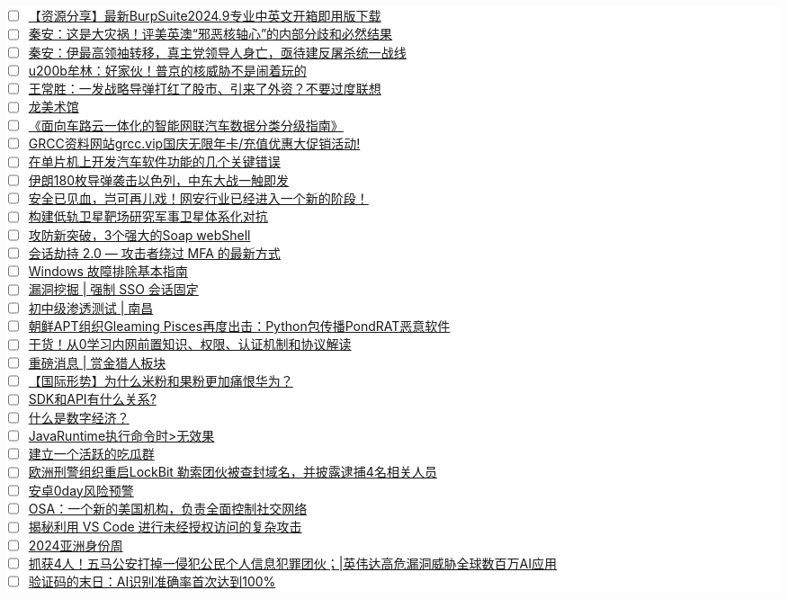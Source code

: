   - [ ] [【资源分享】最新BurpSuite2024.9专业中英文开箱即用版下载](https://mp.weixin.qq.com/s?__biz=MzkzODY2ODA0OA==&mid=2247485860&idx=1&sn=68424ed3cd202b3e54d98ad94b151efc)
  - [ ] [秦安：这是大灾祸！评美英澳“邪恶核轴心”的内部分歧和必然结果](https://mp.weixin.qq.com/s?__biz=MzA5MDg1MDUyMA==&mid=2650474004&idx=1&sn=69f3294298475092cc1a43eb2513a1a8)
  - [ ] [秦安：伊最高领袖转移，真主党领导人身亡，亟待建反屠杀统一战线](https://mp.weixin.qq.com/s?__biz=MzA5MDg1MDUyMA==&mid=2650474004&idx=2&sn=18e5cb7e6d3818729d52cdf92977db46)
  - [ ] [u200b牟林：好家伙！普京的核威胁不是闹着玩的](https://mp.weixin.qq.com/s?__biz=MzA5MDg1MDUyMA==&mid=2650474004&idx=3&sn=079a80c68c799b4ff73b3bc9ae4fa380)
  - [ ] [王常胜：一发战略导弹打红了股市、引来了外资？不要过度联想](https://mp.weixin.qq.com/s?__biz=MzA5MDg1MDUyMA==&mid=2650474004&idx=4&sn=f941bf181a6d50dc8479fbbe9c77615b)
  - [ ] [龙美术馆](https://mp.weixin.qq.com/s?__biz=Mzg4NzgzMjUzOA==&mid=2247485145&idx=1&sn=832530d4ecb85ad8054df5dcfe0bfa89)
  - [ ] [《面向车路云一体化的智能网联汽车数据分类分级指南》](https://mp.weixin.qq.com/s?__biz=MzU2MDk1Nzg2MQ==&mid=2247613916&idx=1&sn=7f917966ddc0cbe04a477b1330ffffd7)
  - [ ] [GRCC资料网站grcc.vip国庆无限年卡/充值优惠大促销活动!](https://mp.weixin.qq.com/s?__biz=MzU2MDk1Nzg2MQ==&mid=2247613916&idx=2&sn=2ad561e8239ff00111cb413b21b99457)
  - [ ] [在单片机上开发汽车软件功能的几个关键错误](https://mp.weixin.qq.com/s?__biz=MzU2MDk1Nzg2MQ==&mid=2247613916&idx=3&sn=dcba7c4c1fce57863583690b1c020e69)
  - [ ] [伊朗180枚导弹袭击以色列，中东大战一触即发](https://mp.weixin.qq.com/s?__biz=Mzg4MzgwMDE2Mw==&mid=2247488129&idx=1&sn=e698e730c854fb4030387131997b3b6c)
  - [ ] [安全已见血，岂可再儿戏！网安行业已经进入一个新的阶段！](https://mp.weixin.qq.com/s?__biz=MzA3OTg3Mjg3NA==&mid=2456976495&idx=1&sn=568325fd3070373df41456b4568e58e8)
  - [ ] [构建低轨卫星靶场研究军事卫星体系化对抗](https://mp.weixin.qq.com/s?__biz=MzkwNjM4NTg4OQ==&mid=2247498420&idx=1&sn=d9e6a0757f565bcc83b5a4493675f924)
  - [ ] [攻防新突破，3个强大的Soap webShell](https://mp.weixin.qq.com/s?__biz=MzAxNzkyOTgxMw==&mid=2247493585&idx=1&sn=9cdfda668f02d2d567b2d8b031d2d20e)
  - [ ] [会话劫持 2.0 — 攻击者绕过 MFA 的最新方式](https://mp.weixin.qq.com/s?__biz=MzAxMjYyMzkwOA==&mid=2247517348&idx=1&sn=f33f66d5f37caeee2d3e449fefd79d74)
  - [ ] [Windows 故障排除基本指南](https://mp.weixin.qq.com/s?__biz=MzkxNTY3MTE5MA==&mid=2247485399&idx=1&sn=b9479c1c102771f91eca75b872e88a57)
  - [ ] [漏洞挖掘 | 强制 SSO 会话固定](https://mp.weixin.qq.com/s?__biz=MzI4NTcxMjQ1MA==&mid=2247613395&idx=1&sn=cebfde08750ae954e7947af136687434)
  - [ ] [初中级渗透测试 | 南昌](https://mp.weixin.qq.com/s?__biz=MzUyODkwNDIyMg==&mid=2247543969&idx=2&sn=1e2383eee35723592a621071acce497a)
  - [ ] [朝鲜APT组织Gleaming Pisces再度出击：Python包传播PondRAT恶意软件](https://mp.weixin.qq.com/s?__biz=Mzg3OTYxODQxNg==&mid=2247485156&idx=1&sn=01abb2ed84d538f2fd03f0f6e865116e)
  - [ ] [干货！从0学习内网前置知识、权限、认证机制和协议解读](https://mp.weixin.qq.com/s?__biz=MzUyODkwNDIyMg==&mid=2247543969&idx=1&sn=0faec918015686f26cdf081b7b059266)
  - [ ] [重磅消息  | 赏金猎人板块](https://mp.weixin.qq.com/s?__biz=MzUyODkwNDIyMg==&mid=2247543969&idx=3&sn=f16f6e9f1946ac4d4712aa34e3aefa03)
  - [ ] [【国际形势】为什么米粉和果粉更加痛恨华为？](https://mp.weixin.qq.com/s?__biz=MzU1Mjk3MDY1OA==&mid=2247517752&idx=1&sn=3f6412c822623362ae126be931bd8920)
  - [ ] [SDK和API有什么关系?](https://mp.weixin.qq.com/s?__biz=Mzg3NTUzOTg3NA==&mid=2247514046&idx=1&sn=57cc4f17029696e5f379e2f7cf9045ff)
  - [ ] [什么是数字经济？](https://mp.weixin.qq.com/s?__biz=Mzg4MDU0NTQ4Mw==&mid=2247524253&idx=1&sn=3555a2585dc946964fb63a5116f34857)
  - [ ] [JavaRuntime执行命令时>无效果](https://mp.weixin.qq.com/s?__biz=MzkyNDM4MzQ3MA==&mid=2247483832&idx=1&sn=caf73f8de597613343cb5c733cc9b174)
  - [ ] [建立一个活跃的吃瓜群](https://mp.weixin.qq.com/s?__biz=MzkzNDIzNDUxOQ==&mid=2247490557&idx=1&sn=6b676043453381bd8f48260f49a509e6)
  - [ ] [欧洲刑警组织重启LockBit 勒索团伙被查封域名，并披露逮捕4名相关人员](https://mp.weixin.qq.com/s?__biz=MzkzNDIzNDUxOQ==&mid=2247490557&idx=2&sn=5fda63d12d7af1797d3a468efec84d2a)
  - [ ] [安卓0day风险预警](https://mp.weixin.qq.com/s?__biz=MzkzNDIzNDUxOQ==&mid=2247490557&idx=3&sn=1670eb215c0480c52fc8e00d530fba8f)
  - [ ] [OSA：一个新的美国机构，负责全面控制社交网络](https://mp.weixin.qq.com/s?__biz=MzkzNDIzNDUxOQ==&mid=2247490557&idx=4&sn=cb169eacf2adc9a8d0c9d9e8d198f6fc)
  - [ ] [揭秘利用 VS Code 进行未经授权访问的复杂攻击](https://mp.weixin.qq.com/s?__biz=MzkzNDIzNDUxOQ==&mid=2247490557&idx=5&sn=d7cec5f89eb869a23b94939fcf7ad4f7)
  - [ ] [2024亚洲身份周](https://mp.weixin.qq.com/s?__biz=MzI1NjQxMzIzMw==&mid=2247494556&idx=1&sn=651d520764980888ea5521bd0bb22c0f)
  - [ ] [抓获4人！五马公安打掉一侵犯公民个人信息犯罪团伙；|英伟达高危漏洞威胁全球数百万AI应用](https://mp.weixin.qq.com/s?__biz=MzAxMjE3ODU3MQ==&mid=2650601500&idx=1&sn=77c2a70c9eadad53c566d263822307de)
  - [ ] [验证码的末日：AI识别准确率首次达到100%](https://mp.weixin.qq.com/s?__biz=MzAxMjE3ODU3MQ==&mid=2650601500&idx=2&sn=5693cdcaf4c0b7e7c3e310af96d30305)